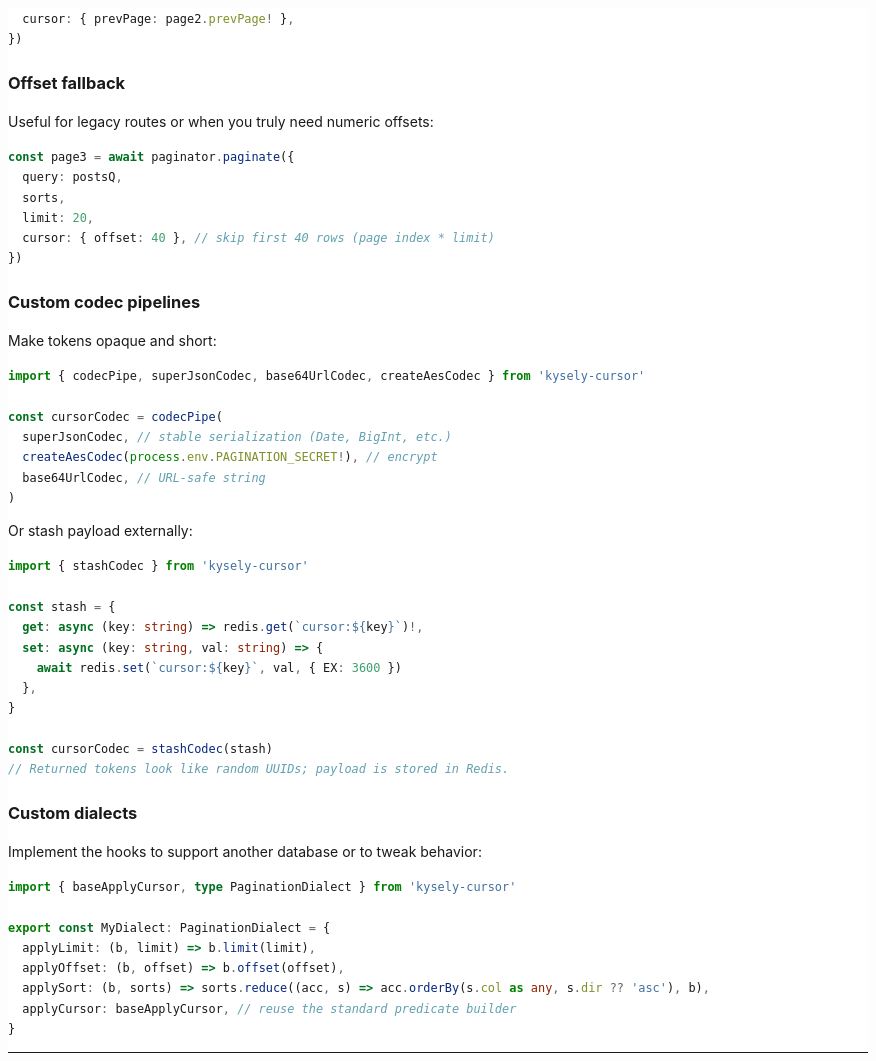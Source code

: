 ```ts
  cursor: { prevPage: page2.prevPage! },
})
```

### Offset fallback

Useful for legacy routes or when you truly need numeric offsets:

```ts
const page3 = await paginator.paginate({
  query: postsQ,
  sorts,
  limit: 20,
  cursor: { offset: 40 }, // skip first 40 rows (page index * limit)
})
```

### Custom codec pipelines

Make tokens opaque and short:

```ts
import { codecPipe, superJsonCodec, base64UrlCodec, createAesCodec } from 'kysely-cursor'

const cursorCodec = codecPipe(
  superJsonCodec, // stable serialization (Date, BigInt, etc.)
  createAesCodec(process.env.PAGINATION_SECRET!), // encrypt
  base64UrlCodec, // URL‑safe string
)
```

Or stash payload externally:

```ts
import { stashCodec } from 'kysely-cursor'

const stash = {
  get: async (key: string) => redis.get(`cursor:${key}`)!,
  set: async (key: string, val: string) => {
    await redis.set(`cursor:${key}`, val, { EX: 3600 })
  },
}

const cursorCodec = stashCodec(stash)
// Returned tokens look like random UUIDs; payload is stored in Redis.
```

### Custom dialects

Implement the hooks to support another database or to tweak behavior:

```ts
import { baseApplyCursor, type PaginationDialect } from 'kysely-cursor'

export const MyDialect: PaginationDialect = {
  applyLimit: (b, limit) => b.limit(limit),
  applyOffset: (b, offset) => b.offset(offset),
  applySort: (b, sorts) => sorts.reduce((acc, s) => acc.orderBy(s.col as any, s.dir ?? 'asc'), b),
  applyCursor: baseApplyCursor, // reuse the standard predicate builder
}
```

---